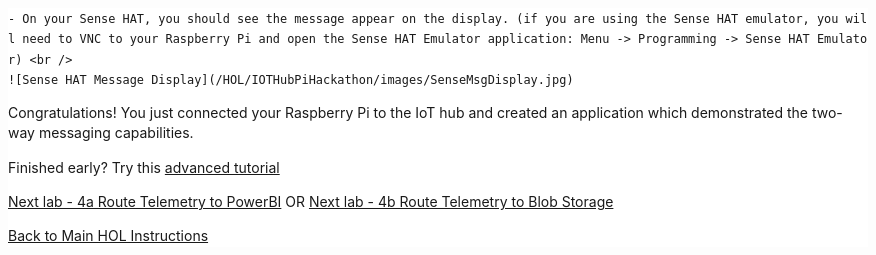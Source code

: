     - On your Sense HAT, you should see the message appear on the display. (if you are using the Sense HAT emulator, you will need to VNC to your Raspberry Pi and open the Sense HAT Emulator application: Menu -> Programming -> Sense HAT Emulator) <br />
    ![Sense HAT Message Display](/HOL/IOTHubPiHackathon/images/SenseMsgDisplay.jpg)
  

Congratulations! You just connected your Raspberry Pi to the IoT hub and created an application which demonstrated the two-way messaging capabilities. 



Finished early?  Try this [advanced tutorial](/HOL/IOTHubPiHackathon/3/Advanced.md)


[Next lab - 4a Route Telemetry to PowerBI](/HOL/IOTHubPiHackathon/StreamAnalytics)
OR
[Next lab - 4b Route Telemetry to Blob Storage](/HOL/IOTHubPiHackathon/BlobStorage)

[Back to Main HOL Instructions](/HOL/IOTHubPiHackathon/README.md)
